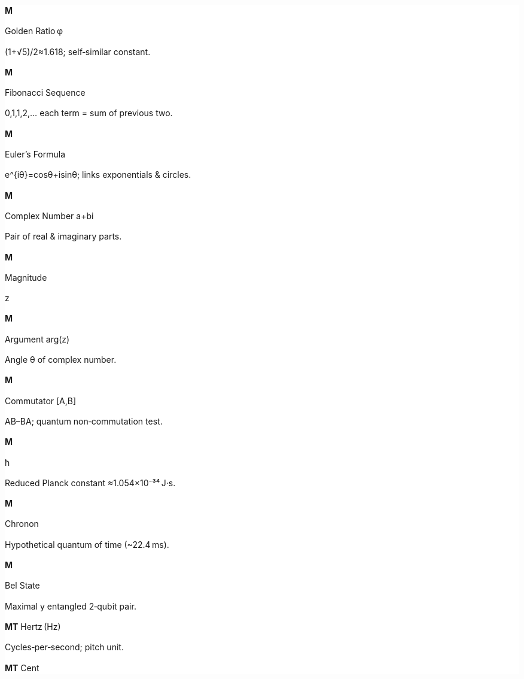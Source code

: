 **M** 

Golden Ratio φ 

\(1\+√5\)/2≈1.618; self‑similar constant. 

**M** 

Fibonacci Sequence 

0,1,1,2,… each term = sum of previous two. 

**M** 

Euler’s Formula 

e^\{iθ\}=cosθ\+isinθ; links exponentials & circles. 

**M** 

Complex Number a\+bi 

Pair of real & imaginary parts. 

**M** 

Magnitude  

z 

**M** 

Argument arg\(z\) 

Angle θ of complex number. 

**M** 

Commutator \[A,B\] 

AB–BA; quantum non‑commutation test. 

**M** 

ħ 

Reduced Planck constant ≈1.054×10⁻³⁴ J·s. 

**M** 

Chronon 

Hypothetical quantum of time \(~22.4 ms\). 

**M** 

Bel State 

Maximal y entangled 2‑qubit pair. 

**MT** Hertz \(Hz\) 

Cycles‑per‑second; pitch unit. 

**MT** Cent 
